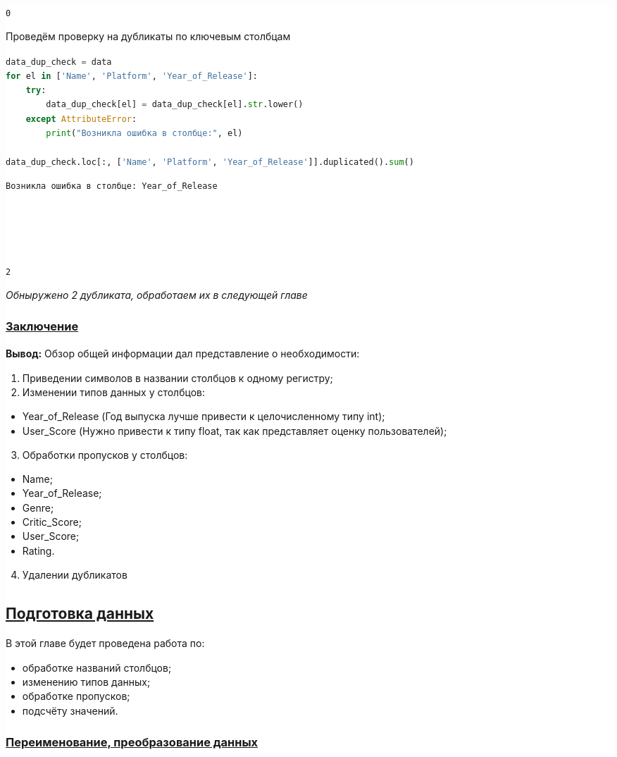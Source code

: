 
    0



Проведём проверку на дубликаты по ключевым столбцам


```python
data_dup_check = data
for el in ['Name', 'Platform', 'Year_of_Release']:
    try:
        data_dup_check[el] = data_dup_check[el].str.lower()
    except AttributeError:
        print("Возникла ошибка в столбце:", el)
        
data_dup_check.loc[:, ['Name', 'Platform', 'Year_of_Release']].duplicated().sum()
```

    Возникла ошибка в столбце: Year_of_Release
    




    2



*Обныружено 2 дубликата, обработаем их в следующей главе*

<a id='my_section_3'></a>
### [Заключение](#content_3)

**Вывод:** Обзор общей информации дал представление о необходимости:
1. Приведении символов в названии столбцов к одному регистру;
2. Изменении типов данных у столбцов:
 - Year_of_Release (Год выпуска лучше привести к целочисленному типу int);
 - User_Score (Нужно привести к типу float, так как представляет оценку пользователей);
3. Обработки пропусков у столбцов:
 - Name;
 - Year_of_Release;
 - Genre;
 - Critic_Score;
 - User_Score;
 - Rating.
4. Удалении дубликатов

<a id='my_section_4'></a>
## [Подготовка данных](#content_4)
В этой главе будет проведена работа по:
- обработке названий столбцов;
- изменению типов данных;
- обработке пропусков;
- подсчёту значений.

<a id='my_section_5'></a>
### [Переименование, преобразование данных](#content_5)
